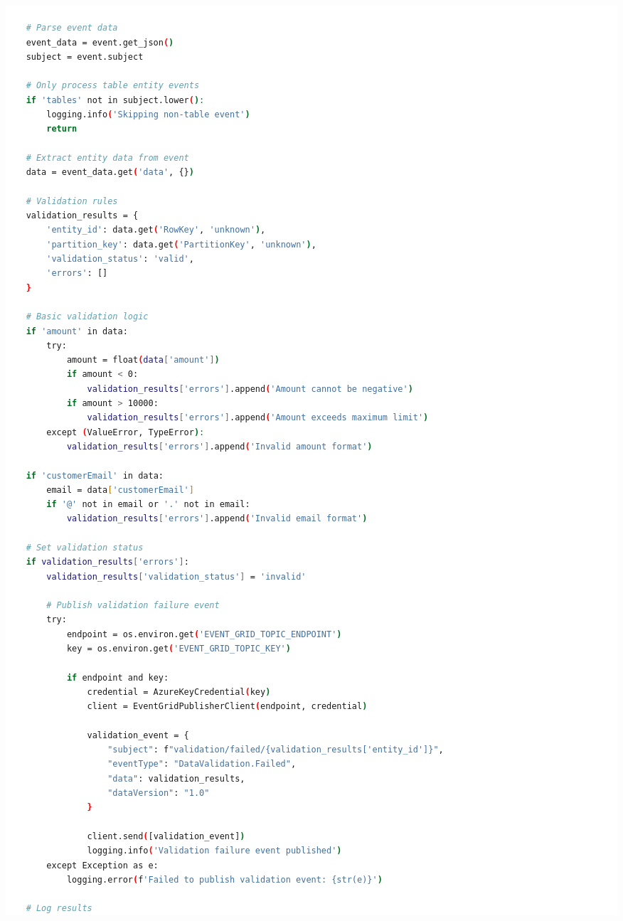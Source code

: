    ```bash
       
       # Parse event data
       event_data = event.get_json()
       subject = event.subject
       
       # Only process table entity events
       if 'tables' not in subject.lower():
           logging.info('Skipping non-table event')
           return
       
       # Extract entity data from event
       data = event_data.get('data', {})
       
       # Validation rules
       validation_results = {
           'entity_id': data.get('RowKey', 'unknown'),
           'partition_key': data.get('PartitionKey', 'unknown'),
           'validation_status': 'valid',
           'errors': []
       }
       
       # Basic validation logic
       if 'amount' in data:
           try:
               amount = float(data['amount'])
               if amount < 0:
                   validation_results['errors'].append('Amount cannot be negative')
               if amount > 10000:
                   validation_results['errors'].append('Amount exceeds maximum limit')
           except (ValueError, TypeError):
               validation_results['errors'].append('Invalid amount format')
       
       if 'customerEmail' in data:
           email = data['customerEmail']
           if '@' not in email or '.' not in email:
               validation_results['errors'].append('Invalid email format')
       
       # Set validation status
       if validation_results['errors']:
           validation_results['validation_status'] = 'invalid'
           
           # Publish validation failure event
           try:
               endpoint = os.environ.get('EVENT_GRID_TOPIC_ENDPOINT')
               key = os.environ.get('EVENT_GRID_TOPIC_KEY')
               
               if endpoint and key:
                   credential = AzureKeyCredential(key)
                   client = EventGridPublisherClient(endpoint, credential)
                   
                   validation_event = {
                       "subject": f"validation/failed/{validation_results['entity_id']}",
                       "eventType": "DataValidation.Failed",
                       "data": validation_results,
                       "dataVersion": "1.0"
                   }
                   
                   client.send([validation_event])
                   logging.info('Validation failure event published')
           except Exception as e:
               logging.error(f'Failed to publish validation event: {str(e)}')
       
       # Log results
   ```
